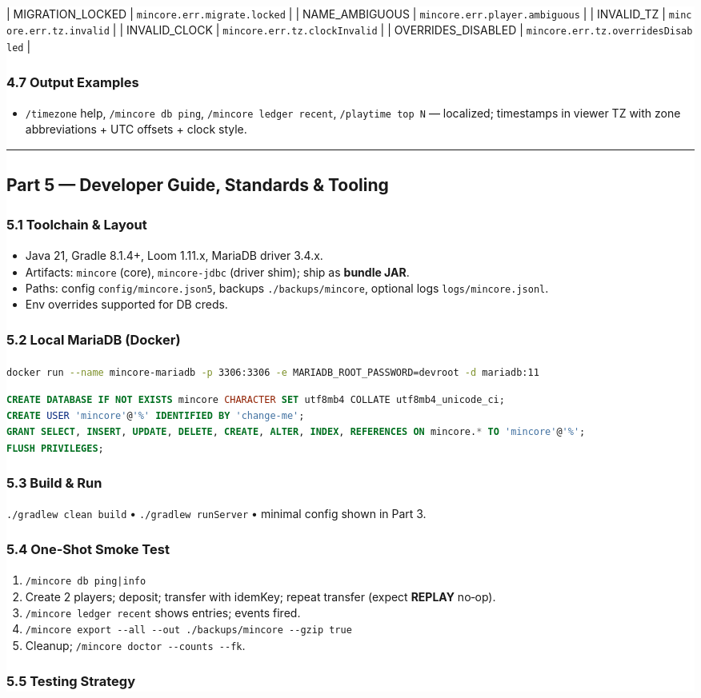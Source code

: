 | MIGRATION_LOCKED | `mincore.err.migrate.locked` |
| NAME_AMBIGUOUS | `mincore.err.player.ambiguous` |
| INVALID_TZ | `mincore.err.tz.invalid` |
| INVALID_CLOCK | `mincore.err.tz.clockInvalid` |
| OVERRIDES_DISABLED | `mincore.err.tz.overridesDisabled` |

### 4.7 Output Examples

- `/timezone` help, `/mincore db ping`, `/mincore ledger recent`, `/playtime top N` — localized; timestamps in viewer TZ with zone abbreviations + UTC offsets + clock style.

---

## Part 5 — Developer Guide, Standards & Tooling

### 5.1 Toolchain & Layout

- Java 21, Gradle 8.1.4+, Loom 1.11.x, MariaDB driver 3.4.x.  
- Artifacts: `mincore` (core), `mincore-jdbc` (driver shim); ship as **bundle JAR**.  
- Paths: config `config/mincore.json5`, backups `./backups/mincore`, optional logs `logs/mincore.jsonl`.  
- Env overrides supported for DB creds.

### 5.2 Local MariaDB (Docker)

```bash
docker run --name mincore-mariadb -p 3306:3306 -e MARIADB_ROOT_PASSWORD=devroot -d mariadb:11
```

```sql
CREATE DATABASE IF NOT EXISTS mincore CHARACTER SET utf8mb4 COLLATE utf8mb4_unicode_ci;
CREATE USER 'mincore'@'%' IDENTIFIED BY 'change-me';
GRANT SELECT, INSERT, UPDATE, DELETE, CREATE, ALTER, INDEX, REFERENCES ON mincore.* TO 'mincore'@'%';
FLUSH PRIVILEGES;
```

### 5.3 Build & Run

`./gradlew clean build` • `./gradlew runServer` • minimal config shown in Part 3.

### 5.4 One‑Shot Smoke Test

1) `/mincore db ping|info`  
2) Create 2 players; deposit; transfer with idemKey; repeat transfer (expect **REPLAY** no‑op).  
3) `/mincore ledger recent` shows entries; events fired.  
4) `/mincore export --all --out ./backups/mincore --gzip true`  
5) Cleanup; `/mincore doctor --counts --fk`.

### 5.5 Testing Strategy
